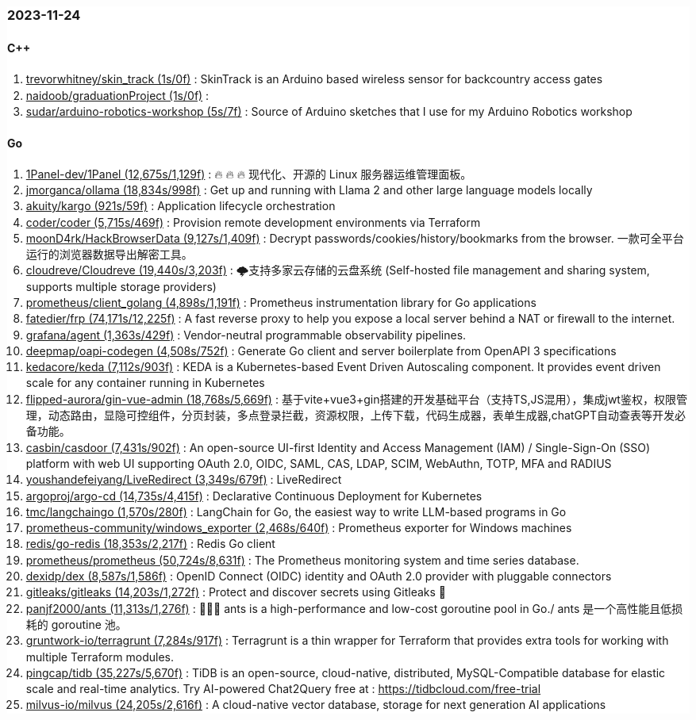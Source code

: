 ### 2023-11-24

#### C++
1. [trevorwhitney/skin_track (1s/0f)](https://github.com/trevorwhitney/skin_track) : SkinTrack is an Arduino based wireless sensor for backcountry access gates
2. [naidoob/graduationProject (1s/0f)](https://github.com/naidoob/graduationProject) : 
3. [sudar/arduino-robotics-workshop (5s/7f)](https://github.com/sudar/arduino-robotics-workshop) : Source of Arduino sketches that I use for my Arduino Robotics workshop

#### Go
1. [1Panel-dev/1Panel (12,675s/1,129f)](https://github.com/1Panel-dev/1Panel) : 🔥 🔥 🔥 现代化、开源的 Linux 服务器运维管理面板。
2. [jmorganca/ollama (18,834s/998f)](https://github.com/jmorganca/ollama) : Get up and running with Llama 2 and other large language models locally
3. [akuity/kargo (921s/59f)](https://github.com/akuity/kargo) : Application lifecycle orchestration
4. [coder/coder (5,715s/469f)](https://github.com/coder/coder) : Provision remote development environments via Terraform
5. [moonD4rk/HackBrowserData (9,127s/1,409f)](https://github.com/moonD4rk/HackBrowserData) : Decrypt passwords/cookies/history/bookmarks from the browser. 一款可全平台运行的浏览器数据导出解密工具。
6. [cloudreve/Cloudreve (19,440s/3,203f)](https://github.com/cloudreve/Cloudreve) : 🌩支持多家云存储的云盘系统 (Self-hosted file management and sharing system, supports multiple storage providers)
7. [prometheus/client_golang (4,898s/1,191f)](https://github.com/prometheus/client_golang) : Prometheus instrumentation library for Go applications
8. [fatedier/frp (74,171s/12,225f)](https://github.com/fatedier/frp) : A fast reverse proxy to help you expose a local server behind a NAT or firewall to the internet.
9. [grafana/agent (1,363s/429f)](https://github.com/grafana/agent) : Vendor-neutral programmable observability pipelines.
10. [deepmap/oapi-codegen (4,508s/752f)](https://github.com/deepmap/oapi-codegen) : Generate Go client and server boilerplate from OpenAPI 3 specifications
11. [kedacore/keda (7,112s/903f)](https://github.com/kedacore/keda) : KEDA is a Kubernetes-based Event Driven Autoscaling component. It provides event driven scale for any container running in Kubernetes
12. [flipped-aurora/gin-vue-admin (18,768s/5,669f)](https://github.com/flipped-aurora/gin-vue-admin) : 基于vite+vue3+gin搭建的开发基础平台（支持TS,JS混用），集成jwt鉴权，权限管理，动态路由，显隐可控组件，分页封装，多点登录拦截，资源权限，上传下载，代码生成器，表单生成器,chatGPT自动查表等开发必备功能。
13. [casbin/casdoor (7,431s/902f)](https://github.com/casbin/casdoor) : An open-source UI-first Identity and Access Management (IAM) / Single-Sign-On (SSO) platform with web UI supporting OAuth 2.0, OIDC, SAML, CAS, LDAP, SCIM, WebAuthn, TOTP, MFA and RADIUS
14. [youshandefeiyang/LiveRedirect (3,349s/679f)](https://github.com/youshandefeiyang/LiveRedirect) : LiveRedirect
15. [argoproj/argo-cd (14,735s/4,415f)](https://github.com/argoproj/argo-cd) : Declarative Continuous Deployment for Kubernetes
16. [tmc/langchaingo (1,570s/280f)](https://github.com/tmc/langchaingo) : LangChain for Go, the easiest way to write LLM-based programs in Go
17. [prometheus-community/windows_exporter (2,468s/640f)](https://github.com/prometheus-community/windows_exporter) : Prometheus exporter for Windows machines
18. [redis/go-redis (18,353s/2,217f)](https://github.com/redis/go-redis) : Redis Go client
19. [prometheus/prometheus (50,724s/8,631f)](https://github.com/prometheus/prometheus) : The Prometheus monitoring system and time series database.
20. [dexidp/dex (8,587s/1,586f)](https://github.com/dexidp/dex) : OpenID Connect (OIDC) identity and OAuth 2.0 provider with pluggable connectors
21. [gitleaks/gitleaks (14,203s/1,272f)](https://github.com/gitleaks/gitleaks) : Protect and discover secrets using Gitleaks 🔑
22. [panjf2000/ants (11,313s/1,276f)](https://github.com/panjf2000/ants) : 🐜🐜🐜 ants is a high-performance and low-cost goroutine pool in Go./ ants 是一个高性能且低损耗的 goroutine 池。
23. [gruntwork-io/terragrunt (7,284s/917f)](https://github.com/gruntwork-io/terragrunt) : Terragrunt is a thin wrapper for Terraform that provides extra tools for working with multiple Terraform modules.
24. [pingcap/tidb (35,227s/5,670f)](https://github.com/pingcap/tidb) : TiDB is an open-source, cloud-native, distributed, MySQL-Compatible database for elastic scale and real-time analytics. Try AI-powered Chat2Query free at : https://tidbcloud.com/free-trial
25. [milvus-io/milvus (24,205s/2,616f)](https://github.com/milvus-io/milvus) : A cloud-native vector database, storage for next generation AI applications
